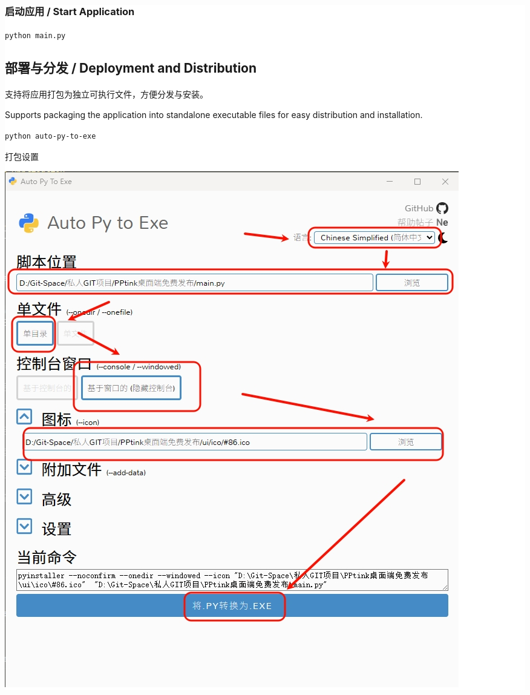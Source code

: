 ### 启动应用 / Start Application
```bash
python main.py
```

## 部署与分发 / Deployment and Distribution
支持将应用打包为独立可执行文件，方便分发与安装。

Supports packaging the application into standalone executable files for easy distribution and installation.
```bash
python auto-py-to-exe
```
打包设置

![打包设置](markdown/img/dabao.jpg)
